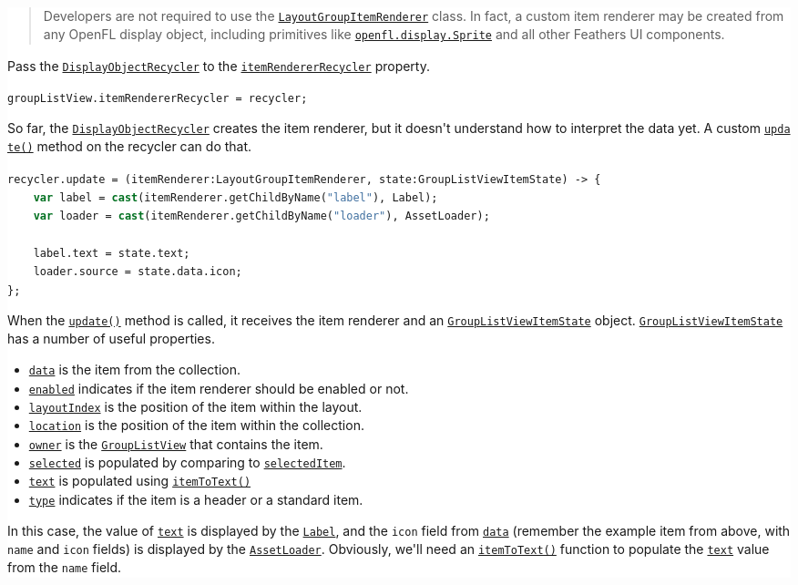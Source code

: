 > Developers are not required to use the [`LayoutGroupItemRenderer`](./layout-group-item-renderer.md) class. In fact, a custom item renderer may be created from any OpenFL display object, including primitives like [`openfl.display.Sprite`](https://api.openfl.org/openfl/display/Sprite.html) and all other Feathers UI components.

Pass the [`DisplayObjectRecycler`](https://api.feathersui.com/current/feathers/utils/DisplayObjectRecycler.html) to the [`itemRendererRecycler`](https://api.feathersui.com/current/feathers/controls/GroupListView.html#itemRendererRecycler) property.

```haxe
groupListView.itemRendererRecycler = recycler;
```

So far, the [`DisplayObjectRecycler`](https://api.feathersui.com/current/feathers/utils/DisplayObjectRecycler.html) creates the item renderer, but it doesn't understand how to interpret the data yet. A custom [`update()`](https://api.feathersui.com/current/feathers/utils/DisplayObjectRecycler.html#update) method on the recycler can do that.

```haxe
recycler.update = (itemRenderer:LayoutGroupItemRenderer, state:GroupListViewItemState) -> {
    var label = cast(itemRenderer.getChildByName("label"), Label);
    var loader = cast(itemRenderer.getChildByName("loader"), AssetLoader);

    label.text = state.text;
    loader.source = state.data.icon;
};
```

When the [`update()`](https://api.feathersui.com/current/feathers/utils/DisplayObjectRecycler.html) method is called, it receives the item renderer and an [`GroupListViewItemState`](https://api.feathersui.com/current/feathers/data/GroupListViewItemState.html) object. [`GroupListViewItemState`](https://api.feathersui.com/current/feathers/data/GroupListViewItemState.html) has a number of useful properties.

- [`data`](https://api.feathersui.com/current/feathers/data/GroupListViewItemState.html#data) is the item from the collection.
- [`enabled`](https://api.feathersui.com/current/feathers/data/GroupListViewItemState.html#enabled) indicates if the item renderer should be enabled or not.
- [`layoutIndex`](https://api.feathersui.com/current/feathers/data/GroupListViewItemState.html#layoutIndex) is the position of the item within the layout.
- [`location`](https://api.feathersui.com/current/feathers/data/GroupListViewItemState.html#location) is the position of the item within the collection.
- [`owner`](https://api.feathersui.com/current/feathers/data/GroupListViewItemState.html#owner) is the [`GroupListView`](https://api.feathersui.com/current/feathers/controls/GroupListView.html) that contains the item.
- [`selected`](https://api.feathersui.com/current/feathers/data/GroupListViewItemState.html#selected) is populated by comparing to [`selectedItem`](https://api.feathersui.com/current/feathers/controls/GroupListView.html#selectedItem).
- [`text`](https://api.feathersui.com/current/feathers/data/GroupListViewItemState.html#text) is populated using [`itemToText()`](https://api.feathersui.com/current/feathers/controls/GroupListView.html#itemToText)
- [`type`](https://api.feathersui.com/current/feathers/data/GroupListViewItemState.html#type) indicates if the item is a header or a standard item.

In this case, the value of [`text`](https://api.feathersui.com/current/feathers/data/GroupListViewItemState.html#text) is displayed by the [`Label`](./label.md), and the `icon` field from [`data`](https://api.feathersui.com/current/feathers/data/GroupListViewItemState.html#data) (remember the example item from above, with `name` and `icon` fields) is displayed by the [`AssetLoader`](./asset-loader.md). Obviously, we'll need an [`itemToText()`](https://api.feathersui.com/current/feathers/controls/GroupListView.html#itemToText) function to populate the [`text`](https://api.feathersui.com/current/feathers/data/GroupListViewItemState.html#text) value from the `name` field.
